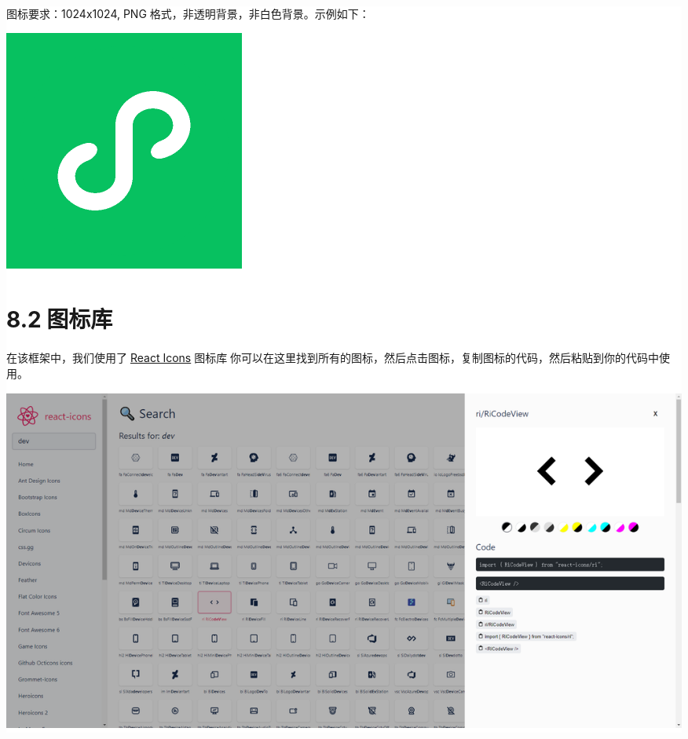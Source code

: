 图标要求：1024x1024, PNG 格式，非透明背景，非白色背景。示例如下：

<img src="src/assets/README/app_icon.png" width=300 />

# 8.2 图标库
在该框架中，我们使用了 [React Icons](https://react-icons.github.io/react-icons/) 图标库
你可以在这里找到所有的图标，然后点击图标，复制图标的代码，然后粘贴到你的代码中使用。

<img src="src/assets/README/react-icons.png">
